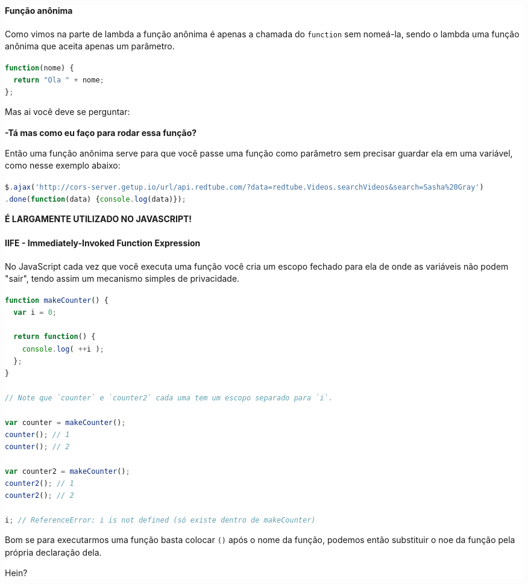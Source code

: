 
#### Função anônima

Como vimos na parte de lambda a função anônima é apenas a chamada do `function` sem nomeá-la, sendo o lambda uma função anônima que aceita apenas um parâmetro.

```js
function(nome) {
  return "Ola " + nome;
};
```

Mas ai você deve se perguntar:

**\-Tá mas como eu faço para rodar essa função?**

Então uma função anônima serve para que você passe uma função como parâmetro sem precisar guardar ela em uma variável, como nesse exemplo abaixo:

```js
$.ajax('http://cors-server.getup.io/url/api.redtube.com/?data=redtube.Videos.searchVideos&search=Sasha%20Gray')
.done(function(data) {console.log(data)});
```
**É LARGAMENTE UTILIZADO NO JAVASCRIPT!**

#### IIFE - Immediately-Invoked Function Expression

No JavaScript cada vez que você executa uma função você cria um escopo fechado para ela de onde as variáveis não podem "sair", tendo assim um mecanismo simples de privacidade.

```js
function makeCounter() {
  var i = 0;

  return function() {
    console.log( ++i );
  };
}

// Note que `counter` e `counter2` cada uma tem um escopo separado para `i`.

var counter = makeCounter();
counter(); // 1
counter(); // 2

var counter2 = makeCounter();
counter2(); // 1
counter2(); // 2

i; // ReferenceError: i is not defined (só existe dentro de makeCounter)
```

Bom se para executarmos uma função basta colocar `()` após o nome da função, podemos então substituir o noe da função pela própria declaração dela.

Hein?

